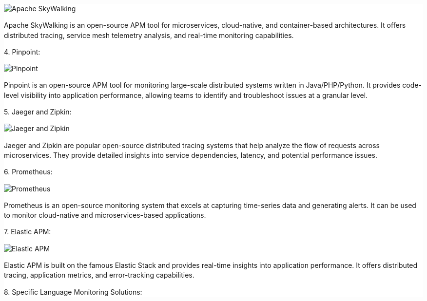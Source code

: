 ![Apache SkyWalking](/img/resources/open-source-apm-image6.png "Apache SkyWalking")

</p>
<p>
Apache SkyWalking is an open-source APM tool for microservices, cloud-native, and container-based architectures. It offers distributed tracing, service mesh telemetry analysis, and real-time monitoring capabilities.
</p>
<p>
4. Pinpoint: 

![Pinpoint](/img/resources/open-source-apm-image7.png "Pinpoint")

</p>
<p>
Pinpoint is an open-source APM tool for monitoring large-scale distributed systems written in Java/PHP/Python. It provides code-level visibility into application performance, allowing teams to identify and troubleshoot issues at a granular level.
</p>
<p>
5. Jaeger and Zipkin: 

![Jaeger and Zipkin](/img/resources/open-source-apm-image8.png "Jaeger and Zipkin")

</p>
<p>
Jaeger and Zipkin are popular open-source distributed tracing systems that help analyze the flow of requests across microservices. They provide detailed insights into service dependencies, latency, and potential performance issues.
</p>
<p>
6. Prometheus: 

![Prometheus](/img/resources/open-source-apm-image9.png "Prometheus")

</p>
<p>
Prometheus is an open-source monitoring system that excels at capturing time-series data and generating alerts. It can be used to monitor cloud-native and microservices-based applications.
</p>
<p>
7. Elastic APM: 

![Elastic APM](/img/resources/open-source-apm-image10.png "Elastic APM")

</p>
<p>
Elastic APM is built on the famous Elastic Stack and provides real-time insights into application performance. It offers distributed tracing, application metrics, and error-tracking capabilities.
</p>
<p>
8. Specific Language Monitoring Solutions:
</p>
<ul>
